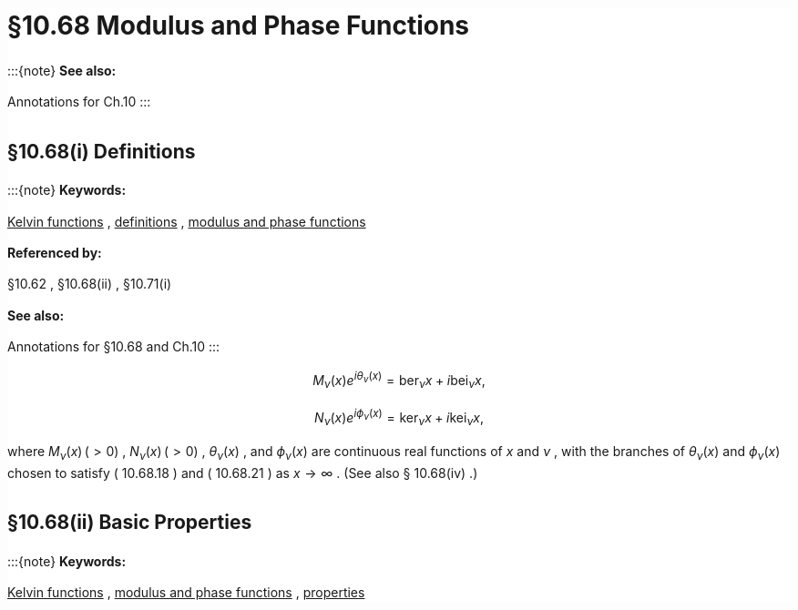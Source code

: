 # §10.68 Modulus and Phase Functions

:::{note}
**See also:**

Annotations for Ch.10
:::


## §10.68(i) Definitions

:::{note}
**Keywords:**

[Kelvin functions](http://dlmf.nist.gov/search/search?q=Kelvin%20functions) , [definitions](http://dlmf.nist.gov/search/search?q=definitions) , [modulus and phase functions](http://dlmf.nist.gov/search/search?q=modulus%20and%20phase%20functions)

**Referenced by:**

§10.62 , §10.68(ii) , §10.71(i)

**See also:**

Annotations for §10.68 and Ch.10
:::


<a id="E1"></a>
$$
M_{\nu}\left(x\right)e^{i\theta_{\nu}\left(x\right)}=\operatorname{ber}_{\nu}x+i\operatorname{bei}_{\nu}x, \tag{10.68.1}
$$


<a id="E2"></a>
$$
N_{\nu}\left(x\right)e^{i\phi_{\nu}\left(x\right)}=\operatorname{ker}_{\nu}x+i\operatorname{kei}_{\nu}x, \tag{10.68.2}
$$

where $M_{\nu}\left(x\right)\,(>0)$ , $N_{\nu}\left(x\right)\,(>0)$ , $\theta_{\nu}\left(x\right)$ , and $\phi_{\nu}\left(x\right)$ are continuous real functions of $x$ and $\nu$ , with the branches of $\theta_{\nu}\left(x\right)$ and $\phi_{\nu}\left(x\right)$ chosen to satisfy ( 10.68.18 ) and ( 10.68.21 ) as $x\to\infty$ . (See also § 10.68(iv) .)


## §10.68(ii) Basic Properties

:::{note}
**Keywords:**

[Kelvin functions](http://dlmf.nist.gov/search/search?q=Kelvin%20functions) , [modulus and phase functions](http://dlmf.nist.gov/search/search?q=modulus%20and%20phase%20functions) , [properties](http://dlmf.nist.gov/search/search?q=properties)
